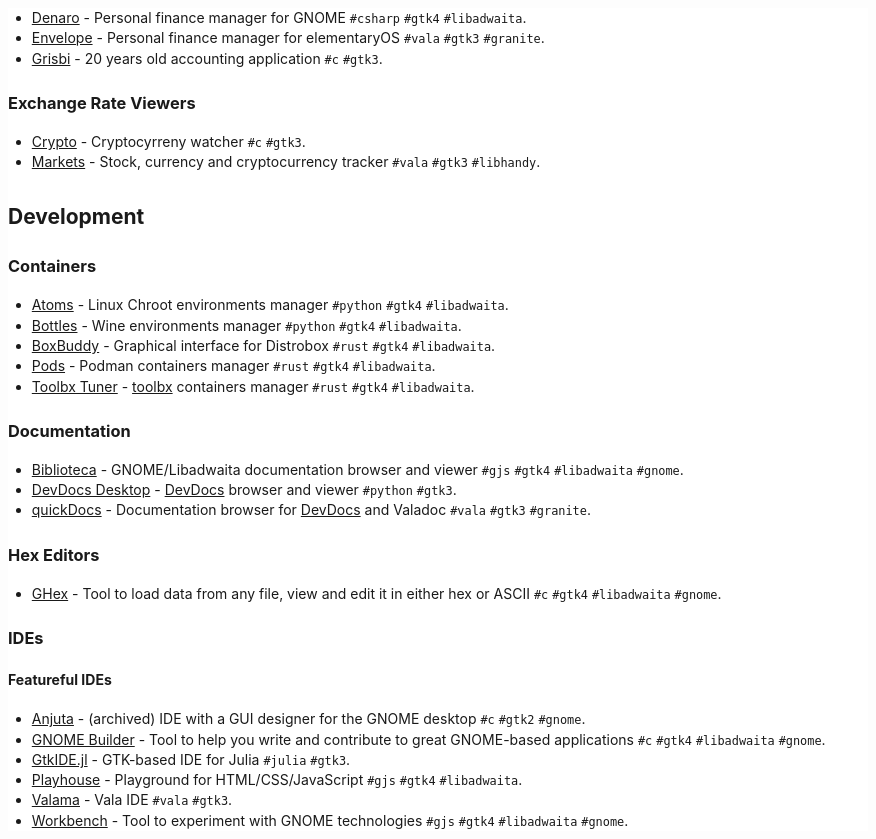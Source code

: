 - [Denaro](https://github.com/NickvisionApps/Denaro) - Personal finance manager for GNOME `#csharp` `#gtk4` `#libadwaita`.
- [Envelope](https://github.com/cjfloss/envelope) - Personal finance manager for elementaryOS `#vala` `#gtk3` `#granite`.
- [Grisbi](http://grisbi.org) - 20 years old accounting application `#c` `#gtk3`.

### Exchange Rate Viewers

- [Crypto](https://gitlab.com/ErikWallstrom/Crypto) - Cryptocyrreny watcher `#c` `#gtk3`.
- [Markets](https://github.com/bitstower/markets) - Stock, currency and cryptocurrency tracker `#vala` `#gtk3` `#libhandy`.

## Development

### Containers

- [Atoms](https://github.com/AtomsDevs/Atoms) - Linux Chroot environments manager `#python` `#gtk4` `#libadwaita`.
- [Bottles](https://github.com/bottlesdevs/Bottles) - Wine environments manager `#python` `#gtk4` `#libadwaita`.
- [BoxBuddy](https://github.com/Dvlv/BoxBuddyRS) - Graphical interface for Distrobox `#rust` `#gtk4` `#libadwaita`.
- [Pods](https://github.com/marhkb/pods) - Podman containers manager `#rust` `#gtk4` `#libadwaita`.
- [Toolbx Tuner](https://github.com/13hannes11/toolbx-tuner) - [toolbx](https://containertoolbx.org) containers manager `#rust` `#gtk4` `#libadwaita`.

### Documentation

- [Biblioteca](https://apps.gnome.org/Biblioteca) - GNOME/Libadwaita documentation browser and viewer `#gjs` `#gtk4` `#libadwaita` `#gnome`.
- [DevDocs Desktop](https://github.com/hardpixel/devdocs-desktop) - [DevDocs] browser and viewer `#python` `#gtk3`.
- [quickDocs](https://github.com/mdh34/quickDocs) - Documentation browser for [DevDocs] and Valadoc `#vala` `#gtk3` `#granite`.

[devdocs]: https://devdocs.io

### Hex Editors

- [GHex](https://gitlab.gnome.org/GNOME/ghex) - Tool to load data from any file, view and edit it in either hex or ASCII `#c` `#gtk4` `#libadwaita` `#gnome`.

### IDEs

#### Featureful IDEs

- [Anjuta](https://gitlab.gnome.org/Archive/anjuta) - (archived) IDE with a GUI designer for the GNOME desktop `#c` `#gtk2` `#gnome`.
- [GNOME Builder](https://apps.gnome.org/Builder) - Tool to help you write and contribute to great GNOME-based applications `#c` `#gtk4` `#libadwaita` `#gnome`.
- [GtkIDE.jl](https://github.com/jonathanBieler/GtkIDE.jl) - GTK-based IDE for Julia `#julia` `#gtk3`.
- [Playhouse](https://github.com/sonnyp/Playhouse) - Playground for HTML/CSS/JavaScript `#gjs` `#gtk4` `#libadwaita`.
- [Valama](https://github.com/Valama/valama) - Vala IDE `#vala` `#gtk3`.
- [Workbench](https://apps.gnome.org/Workbench) - Tool to experiment with GNOME technologies `#gjs` `#gtk4` `#libadwaita` `#gnome`.


[imagemagick]: https://imagemagick.org
[graphviz]: https://www.graphviz.org
[magic-wormhole]: https://github.com/warner/magic-wormhole
[webkit]: https://webkit.org
[tesseract]: https://github.com/tesseract-ocr/tesseract
[todo.txt]: https://github.com/todotxt/todo.txt